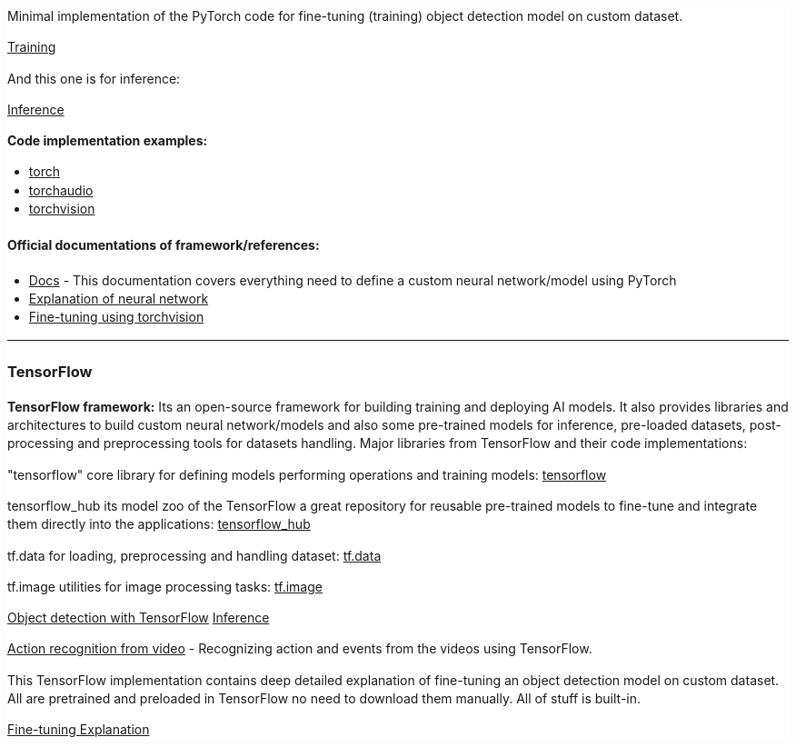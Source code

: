 Minimal implementation of the PyTorch code for fine-tuning (training) object detection model on custom dataset.

[Training](https://github.com/aaliyanahmed1/ML-Guide/blob/main/Pytorch/_training.py)

And this one is for inference:

[Inference](https://github.com/aaliyanahmed1/ML-Guide/blob/main/Pytorch/_inference.py)

**Code implementation examples:**
- [torch](https://github.com/aaliyanahmed1/ML-Guide/blob/main/Pytorch/torch_.py)
- [torchaudio](https://github.com/aaliyanahmed1/ML-Guide/blob/main/Pytorch/torchaudio_.py)
- [torchvision](https://github.com/aaliyanahmed1/ML-Guide/blob/main/Pytorch/torchvision_.py)

#### Official documentations of framework/references:
- [Docs](https://docs.pytorch.org/tutorials/beginner/basics/buildmodel_tutorial.html) - This documentation covers everything need to define a custom neural network/model using PyTorch
- [Explanation of neural network](https://docs.pytorch.org/tutorials/beginner/basics/buildmodel_tutorial.html)
- [Fine-tuning using torchvision](https://docs.pytorch.org/tutorials/intermediate/torchvision_tutorial.html)

---

### TensorFlow

**TensorFlow framework:** Its an open-source framework for building training and deploying AI models. It also provides libraries and architectures to build custom neural network/models and also some pre-trained models for inference, pre-loaded datasets, post-processing and preprocessing tools for datasets handling. Major libraries from TensorFlow and their code implementations:

"tensorflow" core library for defining models performing operations and training models:
[tensorflow](https://github.com/aaliyanahmed1/ML-Guide/blob/main/tensorflow/tensorflow_core.py)

tensorflow_hub its model zoo of the TensorFlow a great repository for reusable pre-trained models to fine-tune and integrate them directly into the applications:
[tensorflow_hub](https://github.com/aaliyanahmed1/ML-Guide/blob/main/tensorflow/tensorflow_hub_.py)

tf.data for loading, preprocessing and handling dataset:
[tf.data](https://github.com/aaliyanahmed1/ML-Guide/blob/main/tensorflow/tf_data.py)

tf.image utilities for image processing tasks:
[tf.image](https://github.com/aaliyanahmed1/ML-Guide/blob/main/tensorflow/tf_image.py)

[Object detection with TensorFlow](https://www.tensorflow.org/hub/tutorials/tf2_object_detection)
[Inference](https://github.com/aaliyanahmed1/tensorflow_/blob/main/tf2_object_detection.ipynb)

[Action recognition from video](https://www.tensorflow.org/hub/tutorials/action_recognition_with_tf_hub) - Recognizing action and events from the videos using TensorFlow.

This TensorFlow implementation contains deep detailed explanation of fine-tuning an object detection model on custom dataset. All are pretrained and preloaded in TensorFlow no need to download them manually. All of stuff is built-in.

[Fine-tuning Explanation](https://github.com/aaliyanahmed1/ML-Guide/blob/main/tensorflow/tensorflow_explain.py)
